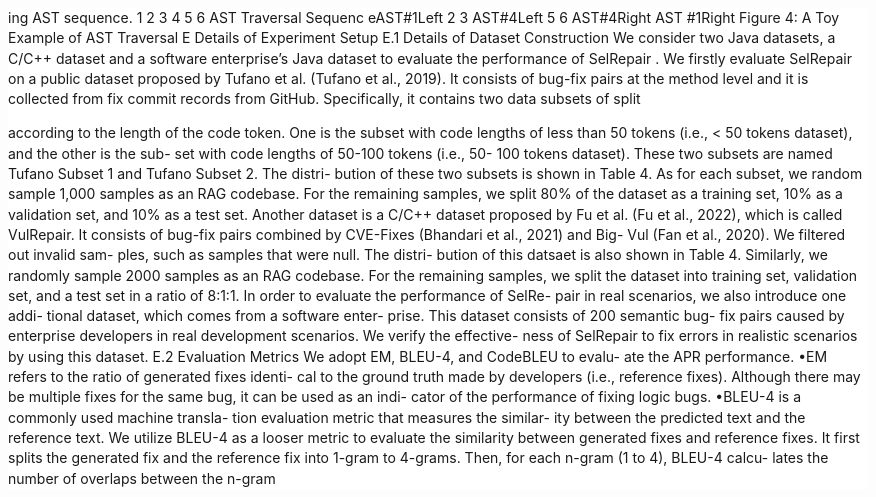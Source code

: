ing AST sequence.
1
2 3 4
5 6
AST Traversal Sequenc eAST#1Left  2  3  AST#4Left  5  6  AST#4Right  AST #1Right
Figure 4: A Toy Example of AST Traversal
E Details of Experiment Setup
E.1 Details of Dataset Construction
We consider two Java datasets, a C/C++ dataset
and a software enterprise’s Java dataset to evaluate
the performance of SelRepair .
We firstly evaluate SelRepair on a public dataset
proposed by Tufano et al. (Tufano et al., 2019). It
consists of bug-fix pairs at the method level and it
is collected from fix commit records from GitHub.
Specifically, it contains two data subsets of split

according to the length of the code token. One is
the subset with code lengths of less than 50 tokens
(i.e., < 50 tokens dataset), and the other is the sub-
set with code lengths of 50-100 tokens (i.e., 50-
100 tokens dataset). These two subsets are named
Tufano Subset 1 and Tufano Subset 2. The distri-
bution of these two subsets is shown in Table 4. As
for each subset, we random sample 1,000 samples
as an RAG codebase. For the remaining samples,
we split 80% of the dataset as a training set, 10%
as a validation set, and 10% as a test set.
Another dataset is a C/C++ dataset proposed
by Fu et al. (Fu et al., 2022), which is called
VulRepair. It consists of bug-fix pairs combined
by CVE-Fixes (Bhandari et al., 2021) and Big-
Vul (Fan et al., 2020). We filtered out invalid sam-
ples, such as samples that were null. The distri-
bution of this datsaet is also shown in Table 4.
Similarly, we randomly sample 2000 samples as
an RAG codebase. For the remaining samples, we
split the dataset into training set, validation set,
and a test set in a ratio of 8:1:1.
In order to evaluate the performance of SelRe-
pair in real scenarios, we also introduce one addi-
tional dataset, which comes from a software enter-
prise. This dataset consists of 200 semantic bug-
fix pairs caused by enterprise developers in real
development scenarios. We verify the effective-
ness of SelRepair to fix errors in realistic scenarios
by using this dataset.
E.2 Evaluation Metrics
We adopt EM, BLEU-4, and CodeBLEU to evalu-
ate the APR performance.
•EM refers to the ratio of generated fixes identi-
cal to the ground truth made by developers (i.e.,
reference fixes). Although there may be multiple
fixes for the same bug, it can be used as an indi-
cator of the performance of fixing logic bugs.
•BLEU-4 is a commonly used machine transla-
tion evaluation metric that measures the similar-
ity between the predicted text and the reference
text. We utilize BLEU-4 as a looser metric to
evaluate the similarity between generated fixes
and reference fixes. It first splits the generated
fix and the reference fix into 1-gram to 4-grams.
Then, for each n-gram (1 to 4), BLEU-4 calcu-
lates the number of overlaps between the n-gram